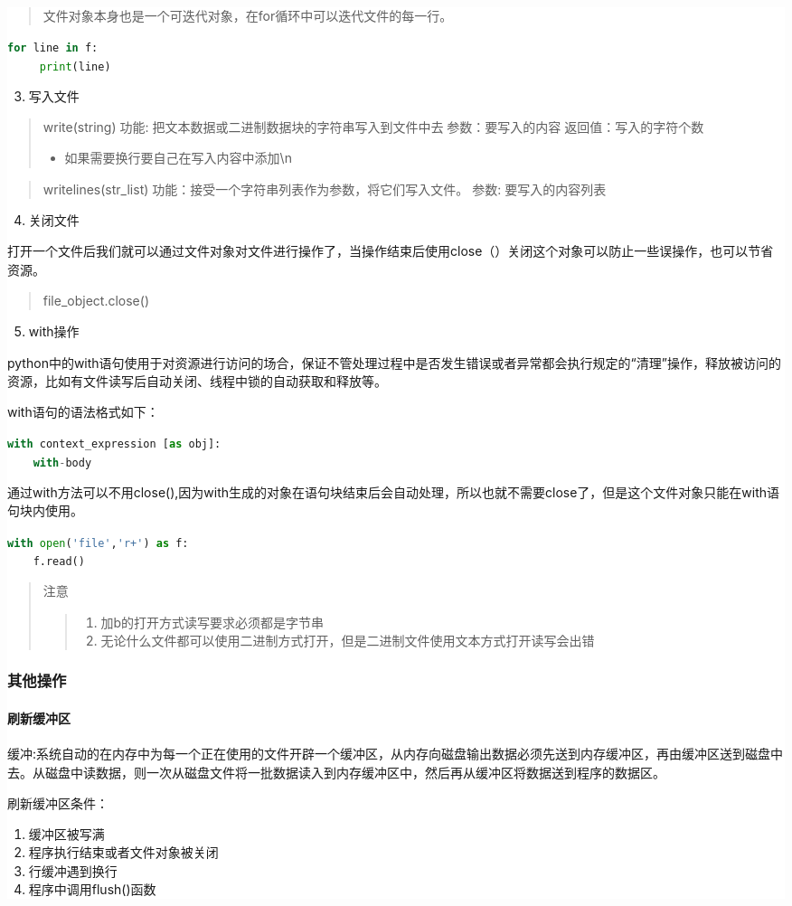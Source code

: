 
>文件对象本身也是一个可迭代对象，在for循环中可以迭代文件的每一行。
```python
for line in f:
     print(line)
```

3. 写入文件

>write(string)
>功能: 把文本数据或二进制数据块的字符串写入到文件中去
>参数：要写入的内容
>返回值：写入的字符个数
>
>* 如果需要换行要自己在写入内容中添加\n

>writelines(str_list)
>功能：接受一个字符串列表作为参数，将它们写入文件。
>参数: 要写入的内容列表

4. 关闭文件

打开一个文件后我们就可以通过文件对象对文件进行操作了，当操作结束后使用close（）关闭这个对象可以防止一些误操作，也可以节省资源。

>file_object.close()

5. with操作

python中的with语句使用于对资源进行访问的场合，保证不管处理过程中是否发生错误或者异常都会执行规定的“清理”操作，释放被访问的资源，比如有文件读写后自动关闭、线程中锁的自动获取和释放等。

with语句的语法格式如下：

```python
with context_expression [as obj]:
    with-body
```

通过with方法可以不用close(),因为with生成的对象在语句块结束后会自动处理，所以也就不需要close了，但是这个文件对象只能在with语句块内使用。

```python
with open('file','r+') as f:
    f.read()
```

>注意
>> 1. 加b的打开方式读写要求必须都是字节串
>> 2. 无论什么文件都可以使用二进制方式打开，但是二进制文件使用文本方式打开读写会出错

### 其他操作

#### 刷新缓冲区

缓冲:系统自动的在内存中为每一个正在使用的文件开辟一个缓冲区，从内存向磁盘输出数据必须先送到内存缓冲区，再由缓冲区送到磁盘中去。从磁盘中读数据，则一次从磁盘文件将一批数据读入到内存缓冲区中，然后再从缓冲区将数据送到程序的数据区。

刷新缓冲区条件：

1. 缓冲区被写满
2. 程序执行结束或者文件对象被关闭
3. 行缓冲遇到换行
4. 程序中调用flush()函数
